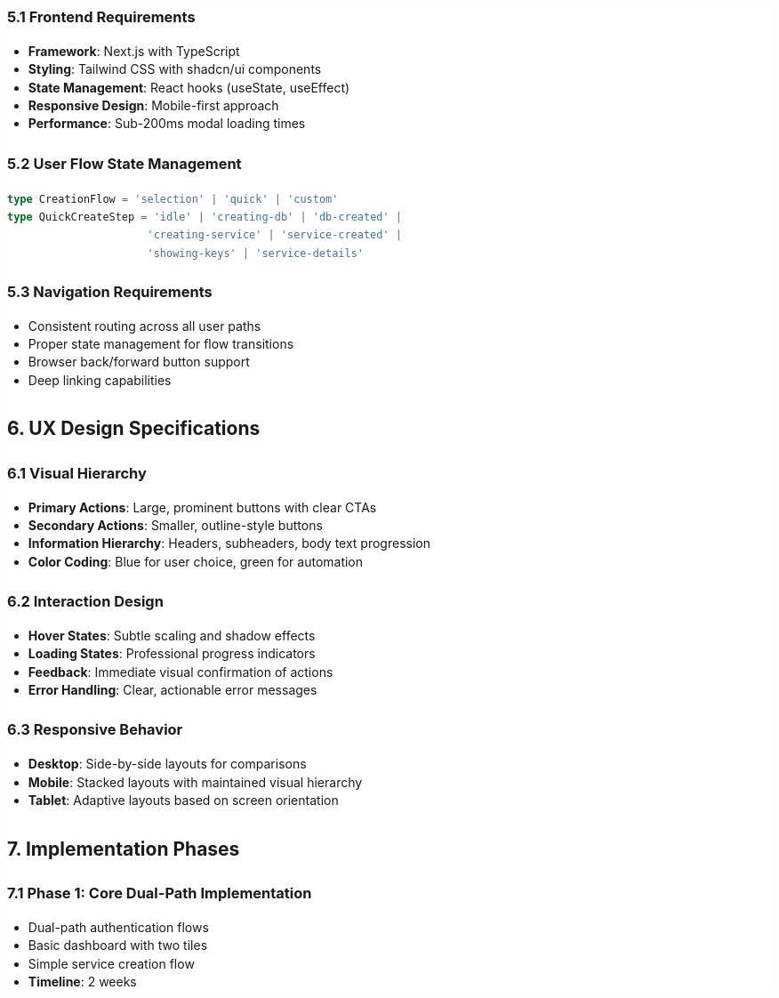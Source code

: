 ### 5.1 Frontend Requirements
- **Framework**: Next.js with TypeScript
- **Styling**: Tailwind CSS with shadcn/ui components
- **State Management**: React hooks (useState, useEffect)
- **Responsive Design**: Mobile-first approach
- **Performance**: Sub-200ms modal loading times

### 5.2 User Flow State Management
```typescript
type CreationFlow = 'selection' | 'quick' | 'custom'
type QuickCreateStep = 'idle' | 'creating-db' | 'db-created' | 
                      'creating-service' | 'service-created' | 
                      'showing-keys' | 'service-details'
```

### 5.3 Navigation Requirements
- Consistent routing across all user paths
- Proper state management for flow transitions
- Browser back/forward button support
- Deep linking capabilities

## 6. UX Design Specifications

### 6.1 Visual Hierarchy
- **Primary Actions**: Large, prominent buttons with clear CTAs
- **Secondary Actions**: Smaller, outline-style buttons
- **Information Hierarchy**: Headers, subheaders, body text progression
- **Color Coding**: Blue for user choice, green for automation

### 6.2 Interaction Design
- **Hover States**: Subtle scaling and shadow effects
- **Loading States**: Professional progress indicators
- **Feedback**: Immediate visual confirmation of actions
- **Error Handling**: Clear, actionable error messages

### 6.3 Responsive Behavior
- **Desktop**: Side-by-side layouts for comparisons
- **Mobile**: Stacked layouts with maintained visual hierarchy
- **Tablet**: Adaptive layouts based on screen orientation

## 7. Implementation Phases

### 7.1 Phase 1: Core Dual-Path Implementation
- Dual-path authentication flows
- Basic dashboard with two tiles
- Simple service creation flow
- **Timeline**: 2 weeks
